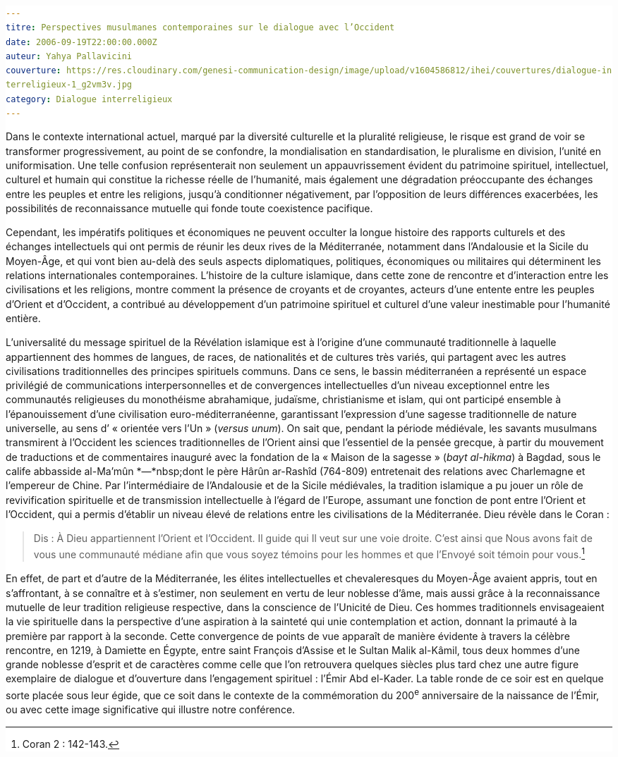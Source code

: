 ```yaml
---
titre: Perspectives musulmanes contemporaines sur le dialogue avec l’Occident
date: 2006-09-19T22:00:00.000Z
auteur: Yahya Pallavicini
couverture: https://res.cloudinary.com/genesi-communication-design/image/upload/v1604586812/ihei/couvertures/dialogue-interreligieux-1_g2vm3v.jpg
category: Dialogue interreligieux
---
```

Dans le contexte international actuel, marqué par la diversité culturelle et la pluralité religieuse, le risque est grand de voir se transformer progressivement, au point de se confondre, la mondialisation en standardisation, le pluralisme en division, l’unité en uniformisation. Une telle confusion représenterait non seulement un appauvrissement évident du patrimoine spirituel, intellectuel, culturel et humain qui constitue la richesse réelle de l’humanité, mais également une dégradation préoccupante des échanges entre les peuples et entre les religions, jusqu’à conditionner négativement, par l’opposition de leurs différences exacerbées, les possibilités de reconnaissance mutuelle qui fonde toute coexistence pacifique.

Cependant, les impératifs politiques et économiques ne peuvent occulter la longue histoire des rapports culturels et des échanges intellectuels qui ont permis de réunir les deux rives de la Méditerranée, notamment dans l’Andalousie et la Sicile du Moyen-Âge, et qui vont bien au-delà des seuls aspects diplomatiques, politiques, économiques ou militaires qui déterminent les relations internationales contemporaines. L’histoire de la culture islamique, dans cette zone de rencontre et d’interaction entre les civilisations et les religions, montre comment la présence de croyants et de croyantes, acteurs d’une entente entre les peuples d’Orient et d’Occident, a contribué au développement d’un patrimoine spirituel et culturel d’une valeur inestimable pour l’humanité entière.

L’universalité du message spirituel de la Révélation islamique est à l’origine d’une communauté traditionnelle à laquelle appartiennent des hommes de langues, de races, de nationalités et de cultures très variés, qui partagent avec les autres civilisations traditionnelles des principes spirituels communs. Dans ce sens, le bassin méditerranéen a représenté un espace privilégié de communications interpersonnelles et de convergences intellectuelles d’un niveau exceptionnel entre les communautés religieuses du monothéisme abrahamique, judaïsme, christianisme et islam, qui ont participé ensemble à l’épanouissement d’une civilisation euro-méditerranéenne, garantissant l’expression d’une sagesse traditionnelle de nature universelle, au sens d’ «&nbsp;orientée vers l’Un&nbsp;» (*versus unum*). On sait que, pendant la période médiévale, les savants musulmans transmirent à l’Occident les sciences traditionnelles de l’Orient ainsi que l’essentiel de la pensée grecque, à partir du mouvement de traductions et de commentaires inauguré avec la fondation de la «&nbsp;Maison de la sagesse&nbsp;» (*bayt al-hikma*) à Bagdad, sous le calife abbasside al-Ma’mûn *—*nbsp;dont le père Hârûn ar-Rashîd (764-809) entretenait des relations avec Charlemagne et l’empereur de Chine. Par l’intermédiaire de l’Andalousie et de la Sicile médiévales, la tradition islamique a pu jouer un rôle de revivification spirituelle et de transmission intellectuelle à l’égard de l’Europe, assumant une fonction de pont entre l’Orient et l’Occident, qui a permis d’établir un niveau élevé de relations entre les civilisations de la Méditerranée. Dieu révèle dans le Coran&nbsp;:

> Dis&nbsp;: À Dieu appartiennent l’Orient et l’Occident. Il guide qui Il veut sur une voie droite. C’est ainsi que Nous avons fait de vous une communauté médiane afin que vous soyez témoins pour les hommes et que l’Envoyé soit témoin pour vous.[^1]

En effet, de part et d’autre de la Méditerranée, les élites intellectuelles et chevaleresques du Moyen-Âge avaient appris, tout en s’affrontant, à se connaître et à s’estimer, non seulement en vertu de leur noblesse d’âme, mais aussi grâce à la reconnaissance mutuelle de leur tradition religieuse respective, dans la conscience de l’Unicité de Dieu. Ces hommes traditionnels envisageaient la vie spirituelle dans la perspective d’une aspiration à la sainteté qui unie contemplation et action, donnant la primauté à la première par rapport à la seconde. Cette convergence de points de vue apparaît de manière évidente à travers la célèbre rencontre, en 1219, à Damiette en Égypte, entre saint François d’Assise et le Sultan Malik al-Kâmil, tous deux hommes d’une grande noblesse d’esprit et de caractères comme celle que l’on retrouvera quelques siècles plus tard chez une autre figure exemplaire de dialogue et d’ouverture dans l’engagement spirituel&nbsp;: l’Émir Abd el-Kader. La table ronde de ce soir est en quelque sorte placée sous leur égide, que ce soit dans le contexte de la commémoration du 200<sup>e</sup> anniversaire de la naissance de l’Émir, ou avec cette image significative qui illustre notre conférence.


[^1]: Coran 2&nbsp;: 142-143.
[^2]: Coran 5&nbsp;: 48.
[^3]: Coran 49&nbsp;: 13.